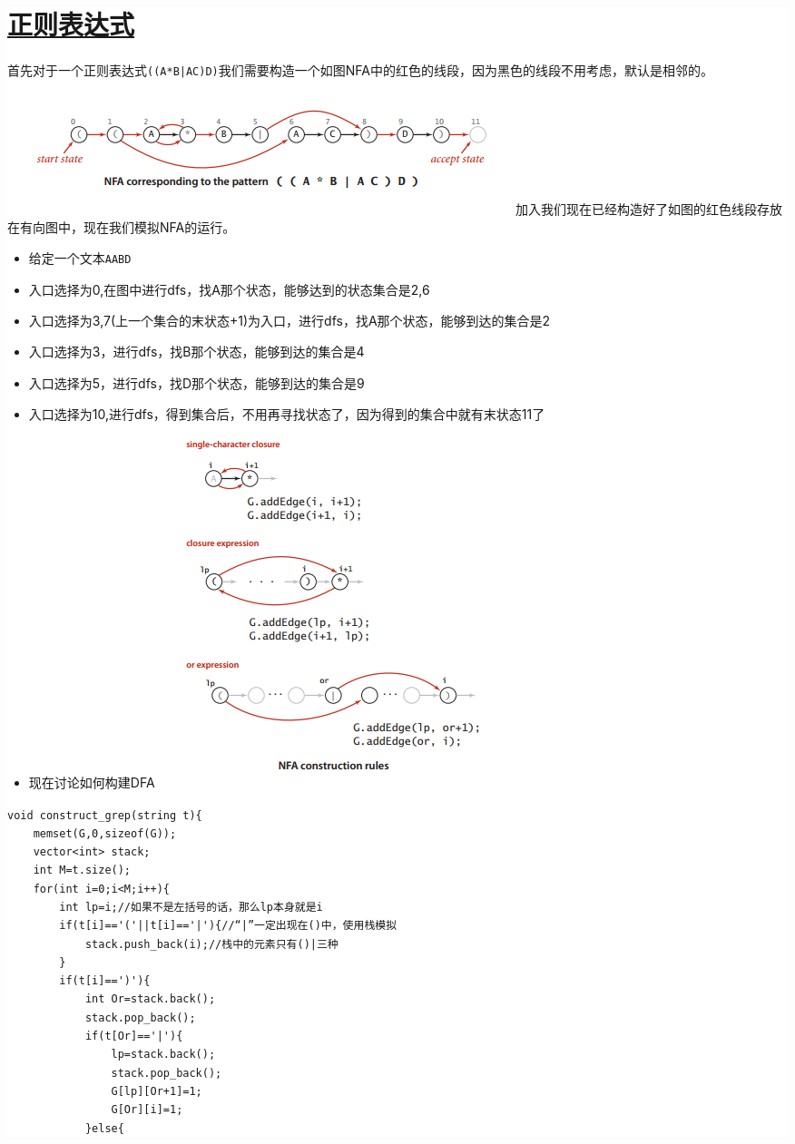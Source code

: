 


# [正则表达式](grep.cpp)
首先对于一个正则表达式```((A*B|AC)D)```我们需要构造一个如图NFA中的红色的线段，因为黑色的线段不用考虑，默认是相邻的。
![nfa](NFA.PNG)
加入我们现在已经构造好了如图的红色线段存放在有向图中，现在我们模拟NFA的运行。

- 给定一个文本```AABD```
- 入口选择为0,在图中进行dfs，找A那个状态，能够达到的状态集合是2,6
- 入口选择为3,7(上一个集合的末状态+1)为入口，进行dfs，找A那个状态，能够到达的集合是2
- 入口选择为3，进行dfs，找B那个状态，能够到达的集合是4
- 入口选择为5，进行dfs，找D那个状态，能够到达的集合是9
- 入口选择为10,进行dfs，得到集合后，不用再寻找状态了，因为得到的集合中就有末状态11了

- 现在讨论如何构建DFA
![rule](rules.PNG)

```
void construct_grep(string t){
    memset(G,0,sizeof(G));
    vector<int> stack;
    int M=t.size();
    for(int i=0;i<M;i++){
        int lp=i;//如果不是左括号的话，那么lp本身就是i
        if(t[i]=='('||t[i]=='|'){//“|”一定出现在()中，使用栈模拟
            stack.push_back(i);//栈中的元素只有()|三种
        }
        if(t[i]==')'){
            int Or=stack.back();
            stack.pop_back();
            if(t[Or]=='|'){
                lp=stack.back();
                stack.pop_back();
                G[lp][Or+1]=1;
                G[Or][i]=1;
            }else{
```